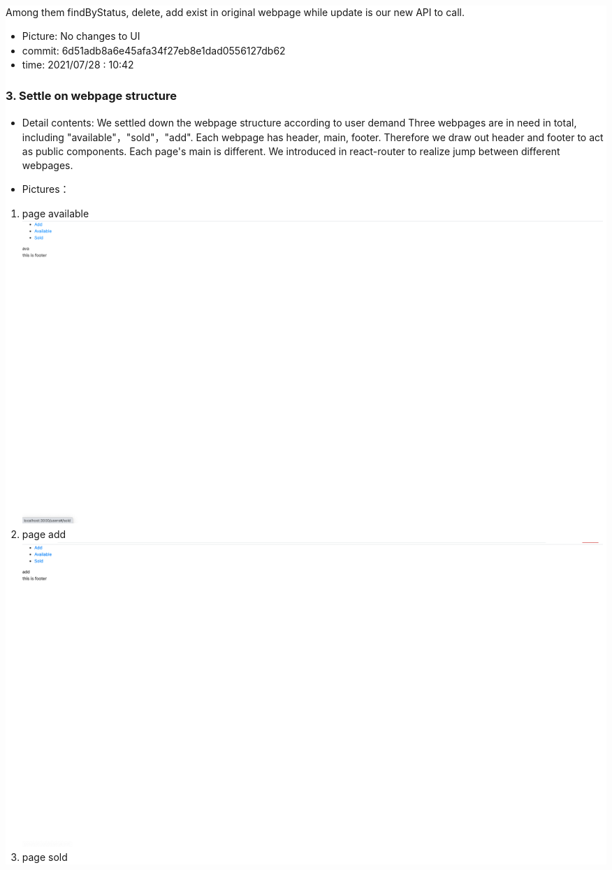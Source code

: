 Among them findByStatus, delete, add exist in original webpage while update is our new API to call. 

* Picture: No changes to UI
* commit: 6d51adb8a6e45afa34f27eb8e1dad0556127db62
* time:  2021/07/28 : 10:42

### 3. Settle on webpage structure
* Detail contents:
We settled down the webpage structure according to user demand
Three webpages are in need in total, including "available"，"sold"，"add". 
Each webpage has header, main, footer. 
Therefore we draw out header and footer to act as public components. Each page's main is different. 
We introduced in react-router to realize jump between different webpages. 

* Pictures：
1. page available 
![](../static/reportImg/dev1-3-1.png)
2. page add
![](../static/reportImg/dev1-3-2.png)
3. page sold